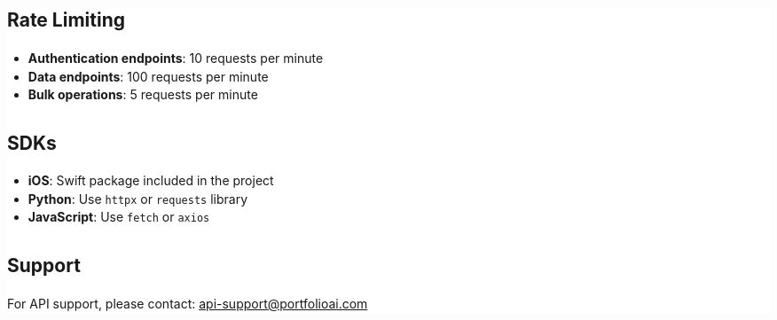 ## Rate Limiting

- **Authentication endpoints**: 10 requests per minute
- **Data endpoints**: 100 requests per minute
- **Bulk operations**: 5 requests per minute

## SDKs

- **iOS**: Swift package included in the project
- **Python**: Use `httpx` or `requests` library
- **JavaScript**: Use `fetch` or `axios`

## Support

For API support, please contact: api-support@portfolioai.com
